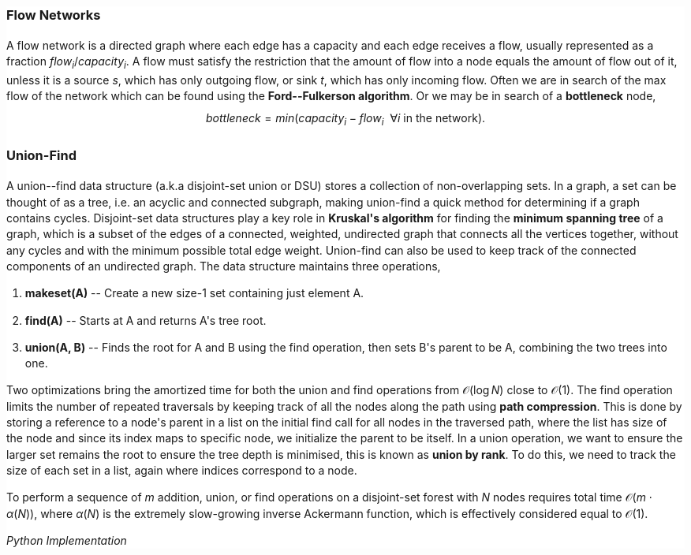 ### Flow Networks

A flow network is a directed graph where each edge has a capacity and
each edge receives a flow, usually represented as a fraction
$flow_i/capacity_i$. A flow must satisfy the restriction that the amount
of flow into a node equals the amount of flow out of it, unless it is a
source $s$, which has only outgoing flow, or sink $t$, which has only
incoming flow. Often we are in search of the max flow of the network
which can be found using the **Ford--Fulkerson algorithm**. Or we may be
in search of a **bottleneck** node,
$$bottleneck = min(capacity_i - flow_i \ \ \forall i  \text{ in the network}).$$

### Union-Find

A union--find data structure (a.k.a disjoint-set union or DSU) stores a
collection of non-overlapping sets. In a graph, a set can be thought of
as a tree, i.e. an acyclic and connected subgraph, making union-find a
quick method for determining if a graph contains cycles. Disjoint-set
data structures play a key role in **Kruskal's algorithm** for finding
the **minimum spanning tree** of a graph, which is a subset of the edges
of a connected, weighted, undirected graph that connects all the
vertices together, without any cycles and with the minimum possible
total edge weight. Union-find can also be used to keep track of the
connected components of an undirected graph. The data structure
maintains three operations,

1.  **makeset(A)** -- Create a new size-1 set containing just element A.

2.  **find(A)** -- Starts at A and returns A's tree root.

3.  **union(A, B)** -- Finds the root for A and B using the find
    operation, then sets B's parent to be A, combining the two trees
    into one.

Two optimizations bring the amortized time for both the union and find
operations from $\mathcal{O}(\log N)$ close to $\mathcal{O}(1)$. The
find operation limits the number of repeated traversals by keeping track
of all the nodes along the path using **path compression**. This is done
by storing a reference to a node's parent in a list on the initial find
call for all nodes in the traversed path, where the list has size of the
node and since its index maps to specific node, we initialize the parent
to be itself. In a union operation, we want to ensure the larger set
remains the root to ensure the tree depth is minimised, this is known as
**union by rank**. To do this, we need to track the size of each set in
a list, again where indices correspond to a node.

To perform a sequence of $m$ addition, union, or find operations on a
disjoint-set forest with $N$ nodes requires total time
$\mathcal{O}(m \cdot \alpha(N))$, where $\alpha(N)$ is the extremely
slow-growing inverse Ackermann function, which is effectively considered
equal to $\mathcal{O}(1)$.

*Python Implementation*
